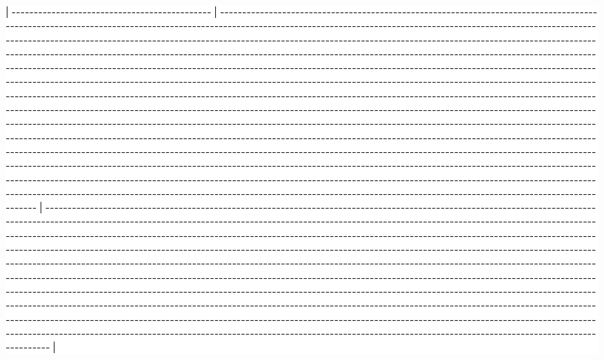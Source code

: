 | --------------------------------------------- | --------------------------------------------------------------------------------------------------------------------------------------------------------------------------------------------------------------------------------------------------------------------------------------------------------------------------------------------------------------------------------------------------------------------------------------------------------------------------------------------------------------------------------------------------------------------------------------------------------------------------------------------------------------------------------------------------------------------------------------------------------------------------------------------------------------------------------------------------------------------------------------------------------------------------------------------------------------------------------------------------------------------------------------------------------------------------------------------------------------------------------------------------------------------------------------------------------------------------------------------------------------------------------------------------------------------------------------------------------------------------------------------------------------------------------------------------------------------------------------------------------------------------------------------------------------------------------------------------------------------------------------------------------------------------------------------------------------------------------------------------------------------------------------------------------------------------------------------------------------------------------------------- | ----------------------------------------------------------------------------------------------------------------------------------------------------------------------------------------------------------------------------------------------------------------------------------------------------------------------------------------------------------------------------------------------------------------------------------------------------------------------------------------------------------------------------------------------------------------------------------------------------------------------------------------------------------------------------------------------------------------------------------------------------------------------------------------------------------------------------------------------------------------------------------------------------------------------------------------------------------------------------------------------------------------------------------------------------------------------------------------------------------------------------------------------------------------------------------------------------------------------------------------------------------------------------------------------------------------------------------------------------------------------------------- |